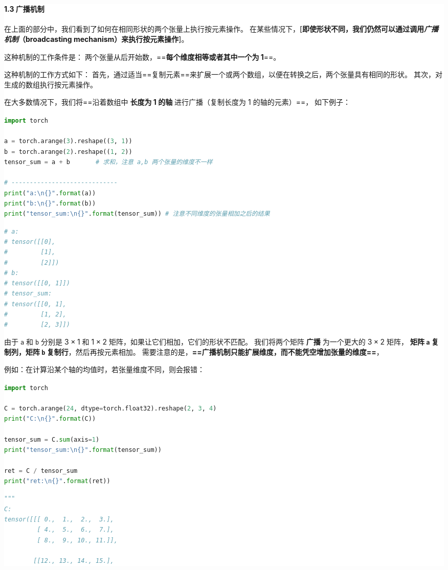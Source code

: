 ```python
```

#### 1.3 广播机制

在上面的部分中，我们看到了如何在相同形状的两个张量上执行按元素操作。
在某些情况下，[**即使形状不同，我们仍然可以通过调用*广播机制*（broadcasting mechanism）来执行按元素操作**]。

这种机制的工作条件是：
两个张量从后开始数，==**每个维度相等或者其中一个为 1**==。

这种机制的工作方式如下：
首先，通过适当==复制元素==来扩展一个或两个数组，以便在转换之后，两个张量具有相同的形状。
其次，对生成的数组执行按元素操作。

在大多数情况下，我们将==沿着数组中 **长度为 1 的轴** 进行广播（复制长度为 1 的轴的元素）==，
如下例子：
```python
import torch

a = torch.arange(3).reshape((3, 1))
b = torch.arange(2).reshape((1, 2))
tensor_sum = a + b       # 求和，注意 a,b 两个张量的维度不一样

# -----------------------------
print("a:\n{}".format(a))
print("b:\n{}".format(b))
print("tensor_sum:\n{}".format(tensor_sum)) # 注意不同维度的张量相加之后的结果
```
```python
# a:
# tensor([[0],
#         [1],
#         [2]])
# b:
# tensor([[0, 1]])
# tensor_sum:
# tensor([[0, 1],
#         [1, 2],
#         [2, 3]])
```

由于 `a` 和 `b` 分别是 $3\times1$ 和 $1\times2$ 矩阵，如果让它们相加，它们的形状不匹配。
我们将两个矩阵 **广播** 为一个更大的 $3\times2$ 矩阵，
**矩阵 `a` 复制列，矩阵 `b` 复制行**，然后再按元素相加。
需要注意的是，**==广播机制只能扩展维度，而不能凭空增加张量的维度==**，

例如：在计算沿某个轴的均值时，若张量维度不同，则会报错：

```python
import torch

C = torch.arange(24, dtype=torch.float32).reshape(2, 3, 4)
print("C:\n{}".format(C))

tensor_sum = C.sum(axis=1)
print("tensor_sum:\n{}".format(tensor_sum))

ret = C / tensor_sum
print("ret:\n{}".format(ret))
```
```python
"""
C:
tensor([[[ 0.,  1.,  2.,  3.],
         [ 4.,  5.,  6.,  7.],
         [ 8.,  9., 10., 11.]],

        [[12., 13., 14., 15.],
```